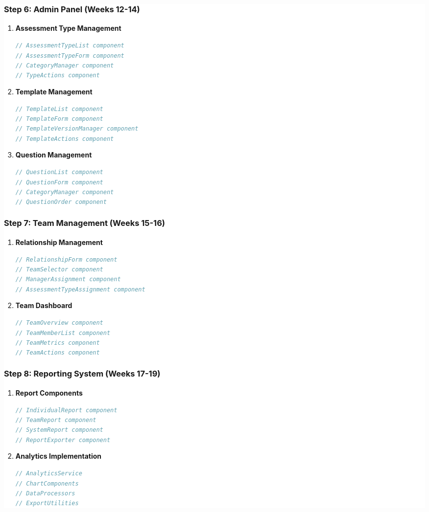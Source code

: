 ### **Step 6: Admin Panel** (Weeks 12-14)
1. **Assessment Type Management**
   ```typescript
   // AssessmentTypeList component
   // AssessmentTypeForm component
   // CategoryManager component
   // TypeActions component
   ```

2. **Template Management**
   ```typescript
   // TemplateList component
   // TemplateForm component
   // TemplateVersionManager component
   // TemplateActions component
   ```

3. **Question Management**
   ```typescript
   // QuestionList component
   // QuestionForm component
   // CategoryManager component
   // QuestionOrder component
   ```

### **Step 7: Team Management** (Weeks 15-16)
1. **Relationship Management**
   ```typescript
   // RelationshipForm component
   // TeamSelector component
   // ManagerAssignment component
   // AssessmentTypeAssignment component
   ```

2. **Team Dashboard**
   ```typescript
   // TeamOverview component
   // TeamMemberList component
   // TeamMetrics component
   // TeamActions component
   ```

### **Step 8: Reporting System** (Weeks 17-19)
1. **Report Components**
   ```typescript
   // IndividualReport component
   // TeamReport component
   // SystemReport component
   // ReportExporter component
   ```

2. **Analytics Implementation**
   ```typescript
   // AnalyticsService
   // ChartComponents
   // DataProcessors
   // ExportUtilities
   ```
